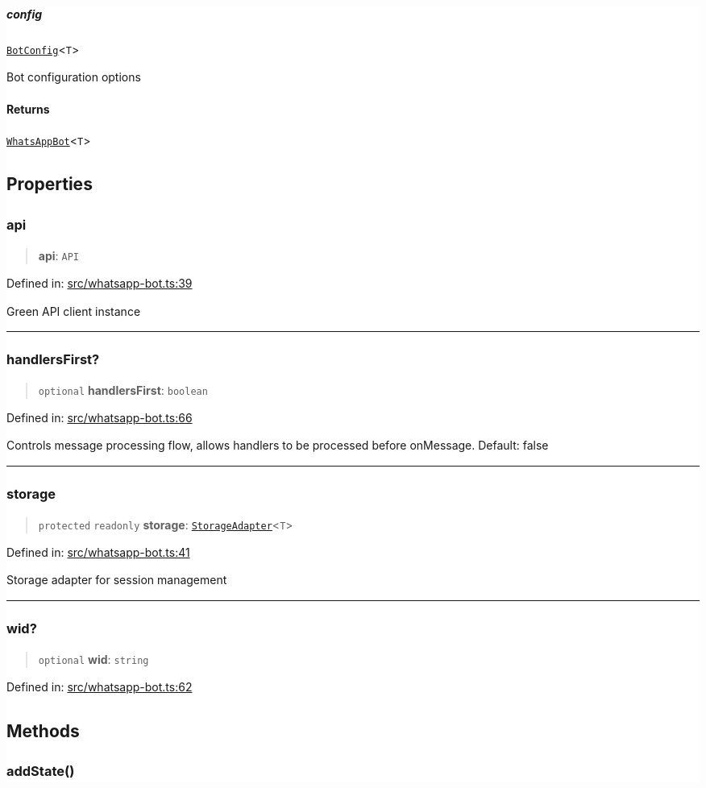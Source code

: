 ##### config

[`BotConfig`](../interfaces/BotConfig.md)\<`T`\>

Bot configuration options

#### Returns

[`WhatsAppBot`](WhatsAppBot.md)\<`T`\>

## Properties

### api

> **api**: `API`

Defined in: [src/whatsapp-bot.ts:39](https://github.com/green-api/whatsapp-chatbot-js-v2/blob/c30756ad4732aa30584821f7e49dc15f946b6a2a/src/whatsapp-bot.ts#L39)

Green API client instance

***

### handlersFirst?

> `optional` **handlersFirst**: `boolean`

Defined in: [src/whatsapp-bot.ts:66](https://github.com/green-api/whatsapp-chatbot-js-v2/blob/c30756ad4732aa30584821f7e49dc15f946b6a2a/src/whatsapp-bot.ts#L66)

Controls message processing flow, allows handlers to be processed before onMessage. Default: false

***

### storage

> `protected` `readonly` **storage**: [`StorageAdapter`](../interfaces/StorageAdapter.md)\<`T`\>

Defined in: [src/whatsapp-bot.ts:41](https://github.com/green-api/whatsapp-chatbot-js-v2/blob/c30756ad4732aa30584821f7e49dc15f946b6a2a/src/whatsapp-bot.ts#L41)

Storage adapter for session management

***

### wid?

> `optional` **wid**: `string`

Defined in: [src/whatsapp-bot.ts:62](https://github.com/green-api/whatsapp-chatbot-js-v2/blob/c30756ad4732aa30584821f7e49dc15f946b6a2a/src/whatsapp-bot.ts#L62)

## Methods

### addState()
